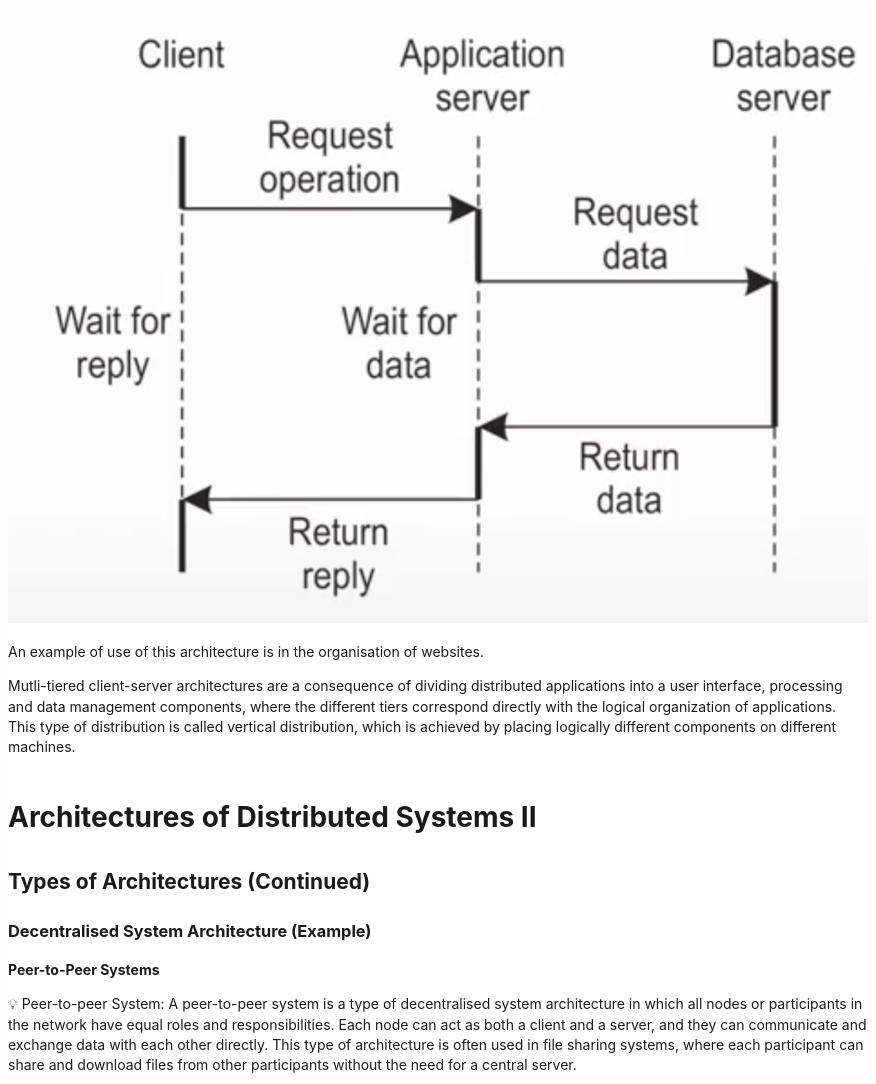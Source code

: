 ![Untitled](Architectures%20822c3b6b43c44dc6bf12520f6e737fff/Untitled%206.png)

An example of use of this architecture is in the organisation of websites.

Mutli-tiered client-server architectures are a consequence of dividing distributed applications into a user interface, processing and data management components, where the different tiers correspond directly with the logical organization of applications. This type of distribution is called vertical distribution, which is achieved by placing logically different components on different machines.

# Architectures of Distributed Systems II

## Types of Architectures (Continued)

### Decentralised System Architecture (Example)

****************************************Peer-to-Peer Systems****************************************

<aside>
💡 Peer-to-peer System: A peer-to-peer system is a type of decentralised system architecture in which all nodes or participants in the network have equal roles and responsibilities. Each node can act as both a client and a server, and they can communicate and exchange data with each other directly. This type of architecture is often used in file sharing systems, where each participant can share and download files from other participants without the need for a central server.
